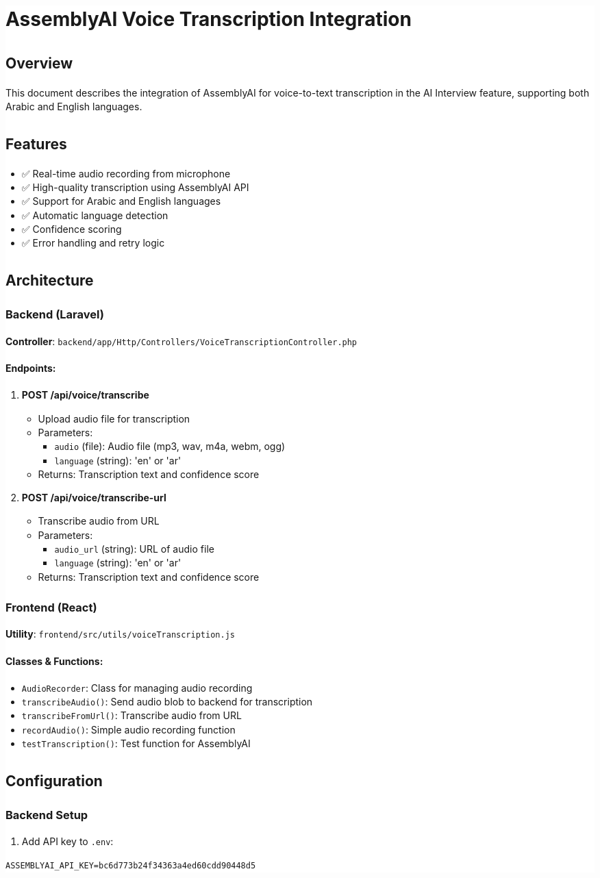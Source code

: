 # AssemblyAI Voice Transcription Integration

## Overview
This document describes the integration of AssemblyAI for voice-to-text transcription in the AI Interview feature, supporting both Arabic and English languages.

## Features
- ✅ Real-time audio recording from microphone
- ✅ High-quality transcription using AssemblyAI API
- ✅ Support for Arabic and English languages
- ✅ Automatic language detection
- ✅ Confidence scoring
- ✅ Error handling and retry logic

## Architecture

### Backend (Laravel)
**Controller**: `backend/app/Http/Controllers/VoiceTranscriptionController.php`

#### Endpoints:
1. **POST /api/voice/transcribe**
   - Upload audio file for transcription
   - Parameters:
     - `audio` (file): Audio file (mp3, wav, m4a, webm, ogg)
     - `language` (string): 'en' or 'ar'
   - Returns: Transcription text and confidence score

2. **POST /api/voice/transcribe-url**
   - Transcribe audio from URL
   - Parameters:
     - `audio_url` (string): URL of audio file
     - `language` (string): 'en' or 'ar'
   - Returns: Transcription text and confidence score

### Frontend (React)
**Utility**: `frontend/src/utils/voiceTranscription.js`

#### Classes & Functions:
- `AudioRecorder`: Class for managing audio recording
- `transcribeAudio()`: Send audio blob to backend for transcription
- `transcribeFromUrl()`: Transcribe audio from URL
- `recordAudio()`: Simple audio recording function
- `testTranscription()`: Test function for AssemblyAI

## Configuration

### Backend Setup
1. Add API key to `.env`:
```env
ASSEMBLYAI_API_KEY=bc6d773b24f34363a4ed60cdd90448d5
```

